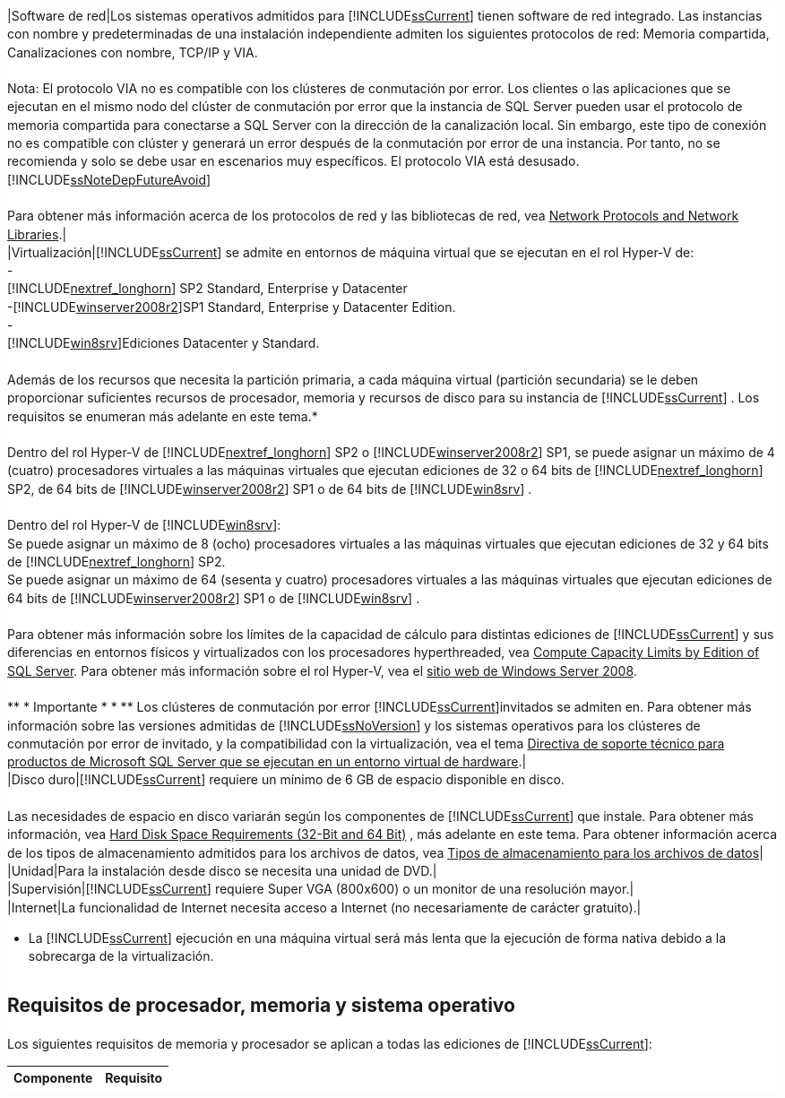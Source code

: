 |Software de red|Los sistemas operativos admitidos para [!INCLUDE[ssCurrent](../../includes/sscurrent-md.md)] tienen software de red integrado. Las instancias con nombre y predeterminadas de una instalación independiente admiten los siguientes protocolos de red: Memoria compartida, Canalizaciones con nombre, TCP/IP y VIA.<br /><br /> Nota: El protocolo VIA no es compatible con los clústeres de conmutación por error. Los clientes o las aplicaciones que se ejecutan en el mismo nodo del clúster de conmutación por error que la instancia de SQL Server pueden usar el protocolo de memoria compartida para conectarse a SQL Server con la dirección de la canalización local. Sin embargo, este tipo de conexión no es compatible con clúster y generará un error después de la conmutación por error de una instancia. Por tanto, no se recomienda y solo se debe usar en escenarios muy específicos. El protocolo VIA está desusado. [!INCLUDE[ssNoteDepFutureAvoid](../../includes/ssnotedepfutureavoid-md.md)]<br /><br /> Para obtener más información acerca de los protocolos de red y las bibliotecas de red, vea [Network Protocols and Network Libraries](network-protocols-and-network-libraries.md).|  
|Virtualización|[!INCLUDE[ssCurrent](../../includes/sscurrent-md.md)] se admite en entornos de máquina virtual que se ejecutan en el rol Hyper-V de:<br />-<br />                    [!INCLUDE[nextref_longhorn](../../includes/nextref-longhorn-md.md)] SP2 Standard, Enterprise y Datacenter<br />-[!INCLUDE[winserver2008r2](../../includes/winserver2008r2-md.md)]SP1 Standard, Enterprise y Datacenter Edition.<br />-<br />                    [!INCLUDE[win8srv](../../includes/win8srv-md.md)]Ediciones Datacenter y Standard.<br /><br /> Además de los recursos que necesita la partición primaria, a cada máquina virtual (partición secundaria) se le deben proporcionar suficientes recursos de procesador, memoria y recursos de disco para su instancia de [!INCLUDE[ssCurrent](../../includes/sscurrent-md.md)] . Los requisitos se enumeran más adelante en este tema.\*<br /><br /> Dentro del rol Hyper-V de [!INCLUDE[nextref_longhorn](../../includes/nextref-longhorn-md.md)] SP2 o [!INCLUDE[winserver2008r2](../../includes/winserver2008r2-md.md)] SP1, se puede asignar un máximo de 4 (cuatro) procesadores virtuales a las máquinas virtuales que ejecutan ediciones de 32 o 64 bits de [!INCLUDE[nextref_longhorn](../../includes/nextref-longhorn-md.md)] SP2, de 64 bits de [!INCLUDE[winserver2008r2](../../includes/winserver2008r2-md.md)] SP1 o de 64 bits de [!INCLUDE[win8srv](../../includes/win8srv-md.md)] .<br /><br /> Dentro del rol Hyper-V de [!INCLUDE[win8srv](../../includes/win8srv-md.md)]:<br />Se puede asignar un máximo de 8 (ocho) procesadores virtuales a las máquinas virtuales que ejecutan ediciones de 32 y 64 bits de [!INCLUDE[nextref_longhorn](../../includes/nextref-longhorn-md.md)] SP2.<br />Se puede asignar un máximo de 64 (sesenta y cuatro) procesadores virtuales a las máquinas virtuales que ejecutan ediciones de 64 bits de [!INCLUDE[winserver2008r2](../../includes/winserver2008r2-md.md)] SP1 o de [!INCLUDE[win8srv](../../includes/win8srv-md.md)] .<br /><br /> Para obtener más información sobre los límites de la capacidad de cálculo para distintas ediciones de [!INCLUDE[ssCurrent](../../includes/sscurrent-md.md)] y sus diferencias en entornos físicos y virtualizados con los procesadores hyperthreaded, vea [Compute Capacity Limits by Edition of SQL Server](../compute-capacity-limits-by-edition-of-sql-server.md). Para obtener más información sobre el rol Hyper-V, vea el [sitio web de Windows Server 2008](https://go.microsoft.com/fwlink/?LinkId=182820).<br /><br /> ** \* Importante \* \* ** Los clústeres de conmutación por error [!INCLUDE[ssCurrent](../../includes/sscurrent-md.md)]invitados se admiten en. Para obtener más información sobre las versiones admitidas de [!INCLUDE[ssNoVersion](../../includes/ssnoversion-md.md)] y los sistemas operativos para los clústeres de conmutación por error de invitado, y la compatibilidad con la virtualización, vea el tema [Directiva de soporte técnico para productos de Microsoft SQL Server que se ejecutan en un entorno virtual de hardware](https://go.microsoft.com/fwlink/?LinkId=151676).|  
|Disco duro|[!INCLUDE[ssCurrent](../../includes/sscurrent-md.md)] requiere un mínimo de 6 GB de espacio disponible en disco.<br /><br /> Las necesidades de espacio en disco variarán según los componentes de [!INCLUDE[ssCurrent](../../includes/sscurrent-md.md)] que instale. Para obtener más información, vea [Hard Disk Space Requirements (32-Bit and 64 Bit)](hardware-and-software-requirements-for-installing-sql-server.md#HardDiskSpace) , más adelante en este tema. Para obtener información acerca de los tipos de almacenamiento admitidos para los archivos de datos, vea [Tipos de almacenamiento para los archivos de datos](hardware-and-software-requirements-for-installing-sql-server.md#StorageTypes)|  
|Unidad|Para la instalación desde disco se necesita una unidad de DVD.|  
|Supervisión|[!INCLUDE[ssCurrent](../../includes/sscurrent-md.md)] requiere Super VGA (800x600) o un monitor de una resolución mayor.|  
|Internet|La funcionalidad de Internet necesita acceso a Internet (no necesariamente de carácter gratuito).|  
  
 * La [!INCLUDE[ssCurrent](../../includes/sscurrent-md.md)] ejecución en una máquina virtual será más lenta que la ejecución de forma nativa debido a la sobrecarga de la virtualización.  
  
##  <a name="processor-memory-and-operating-system-requirements"></a><a name="pmosr"></a>Requisitos de procesador, memoria y sistema operativo  
 Los siguientes requisitos de memoria y procesador se aplican a todas las ediciones de [!INCLUDE[ssCurrent](../../includes/sscurrent-md.md)]:  
  
|Componente|Requisito|  
|---------------|-----------------|  